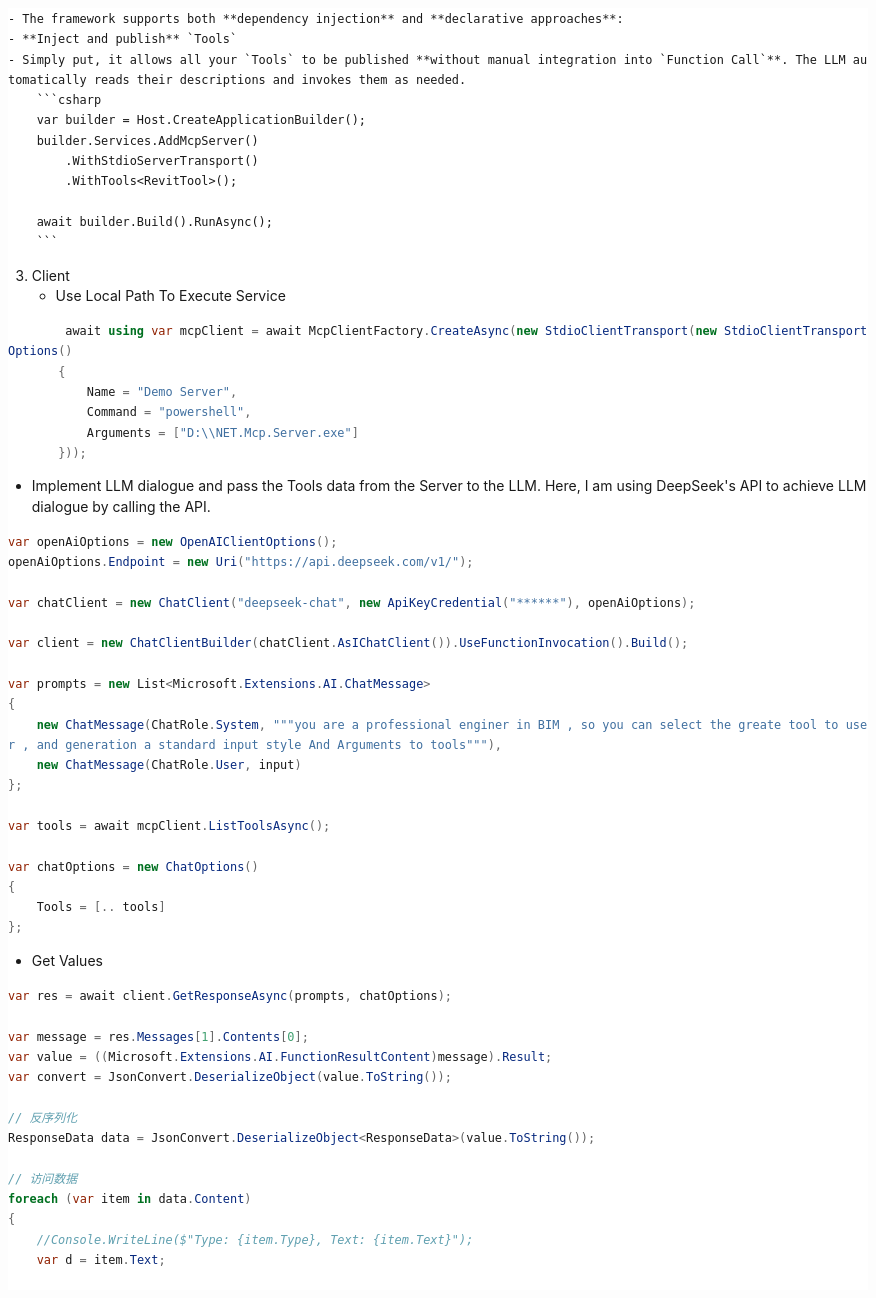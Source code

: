 	- The framework supports both **dependency injection** and **declarative approaches**:
	- **Inject and publish** `Tools`
	- Simply put, it allows all your `Tools` to be published **without manual integration into `Function Call`**. The LLM automatically reads their descriptions and invokes them as needed.
		```csharp
		var builder = Host.CreateApplicationBuilder();
		builder.Services.AddMcpServer()
		    .WithStdioServerTransport()
		    .WithTools<RevitTool>();
		
		await builder.Build().RunAsync();
		```
3. Client
	-   Use Local Path To Execute Service
 ```csharp
		 await using var mcpClient = await McpClientFactory.CreateAsync(new StdioClientTransport(new StdioClientTransportOptions()
		{
		    Name = "Demo Server",
		    Command = "powershell",
		    Arguments = ["D:\\NET.Mcp.Server.exe"]
		}));
 ```

-  Implement LLM dialogue and pass the Tools data from the Server to the LLM. Here, I am using DeepSeek's API to achieve LLM dialogue by calling the API.
```csharp
var openAiOptions = new OpenAIClientOptions();
openAiOptions.Endpoint = new Uri("https://api.deepseek.com/v1/");

var chatClient = new ChatClient("deepseek-chat", new ApiKeyCredential("******"), openAiOptions);

var client = new ChatClientBuilder(chatClient.AsIChatClient()).UseFunctionInvocation().Build();

var prompts = new List<Microsoft.Extensions.AI.ChatMessage>
{
    new ChatMessage(ChatRole.System, """you are a professional enginer in BIM , so you can select the greate tool to user , and generation a standard input style And Arguments to tools"""),
    new ChatMessage(ChatRole.User, input)
};

var tools = await mcpClient.ListToolsAsync();

var chatOptions = new ChatOptions()
{
    Tools = [.. tools]
};
```
- Get Values
```csharp
var res = await client.GetResponseAsync(prompts, chatOptions);

var message = res.Messages[1].Contents[0];
var value = ((Microsoft.Extensions.AI.FunctionResultContent)message).Result;
var convert = JsonConvert.DeserializeObject(value.ToString());

// 反序列化
ResponseData data = JsonConvert.DeserializeObject<ResponseData>(value.ToString());

// 访问数据
foreach (var item in data.Content)
{
    //Console.WriteLine($"Type: {item.Type}, Text: {item.Text}");
    var d = item.Text;
    
```